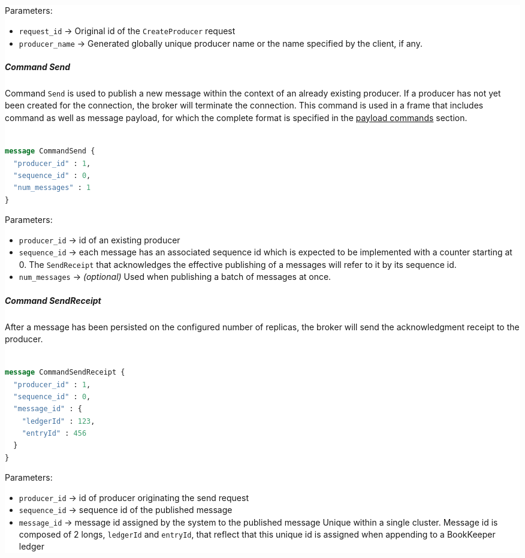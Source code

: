Parameters:
 * `request_id` → Original id of the `CreateProducer` request
 * `producer_name` → Generated globally unique producer name or the name
    specified by the client, if any.

##### Command Send

Command `Send` is used to publish a new message within the context of an
already existing producer. If a producer has not yet been created for the
connection, the broker will terminate the connection. This command is used
in a frame that includes command as well as message payload, for which the
complete format is specified in the [payload commands](#payload-commands) section.

```protobuf

message CommandSend {
  "producer_id" : 1,
  "sequence_id" : 0,
  "num_messages" : 1
}

```

Parameters:
 * `producer_id` → id of an existing producer
 * `sequence_id` → each message has an associated sequence id which is expected
   to be implemented with a counter starting at 0. The `SendReceipt` that
   acknowledges the effective publishing of a messages will refer to it by
   its sequence id.
 * `num_messages` → *(optional)* Used when publishing a batch of messages at
   once.

##### Command SendReceipt

After a message has been persisted on the configured number of replicas, the
broker will send the acknowledgment receipt to the producer.

```protobuf

message CommandSendReceipt {
  "producer_id" : 1,
  "sequence_id" : 0,
  "message_id" : {
    "ledgerId" : 123,
    "entryId" : 456
  }
}

```

Parameters:
 * `producer_id` → id of producer originating the send request
 * `sequence_id` → sequence id of the published message
 * `message_id` → message id assigned by the system to the published message
   Unique within a single cluster. Message id is composed of 2 longs, `ledgerId`
   and `entryId`, that reflect that this unique id is assigned when appending
   to a BookKeeper ledger
